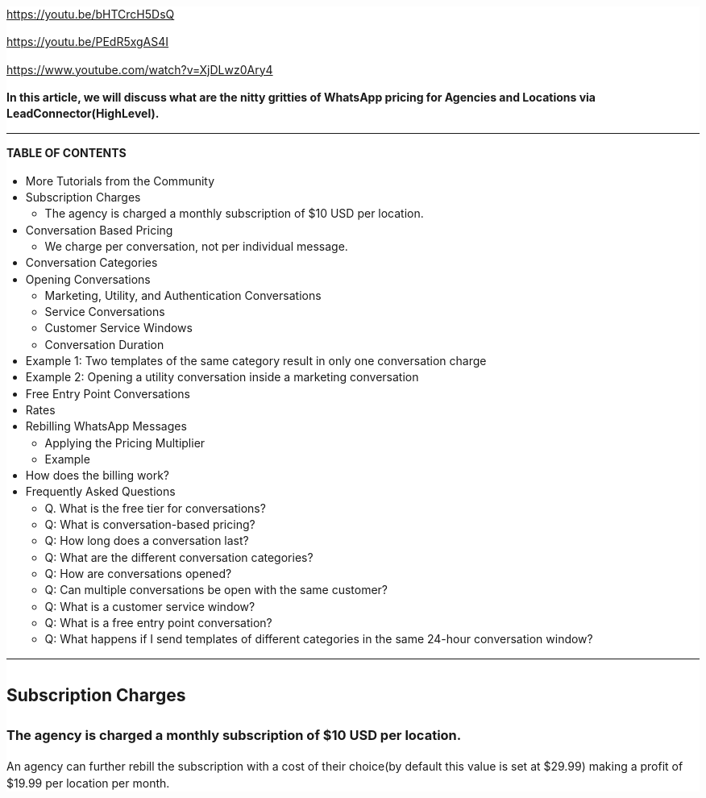 <https://youtu.be/bHTCrcH5DsQ>

<https://youtu.be/PEdR5xgAS4I>

<https://www.youtube.com/watch?v=XjDLwz0Ary4>

**In this article, we will discuss what are the nitty gritties of WhatsApp pricing for Agencies and Locations via LeadConnector(HighLevel).**

* * *

**TABLE OF CONTENTS**

  * More Tutorials from the Community
  * Subscription Charges
    * The agency is charged a monthly subscription of $10 USD per location.
  * Conversation Based Pricing
    * We charge per conversation, not per individual message.
  * Conversation Categories
  * Opening Conversations
    * Marketing, Utility, and Authentication Conversations
    * Service Conversations
    * Customer Service Windows
    * Conversation Duration
  * Example 1: Two templates of the same category result in only one conversation charge
  * Example 2: Opening a utility conversation inside a marketing conversation 
  * Free Entry Point Conversations
  * Rates
  * Rebilling WhatsApp Messages
    * Applying the Pricing Multiplier
    * Example
  * How does the billing work?
  * Frequently Asked Questions
    * Q. What is the free tier for conversations?
    * Q: What is conversation-based pricing?
    * Q: How long does a conversation last?
    * Q: What are the different conversation categories?
    * Q: How are conversations opened?
    * Q: Can multiple conversations be open with the same customer?
    * Q: What is a customer service window?
    * Q: What is a free entry point conversation?
    * Q: What happens if I send templates of different categories in the same 24-hour conversation window? 

* * *

## **Subscription Charges**

### **The agency is charged a monthly subscription of $10 USD per location.**

An agency can further rebill the subscription with a cost of their choice(by default this value is set at $29.99) making a profit of $19.99 per location per month. 
